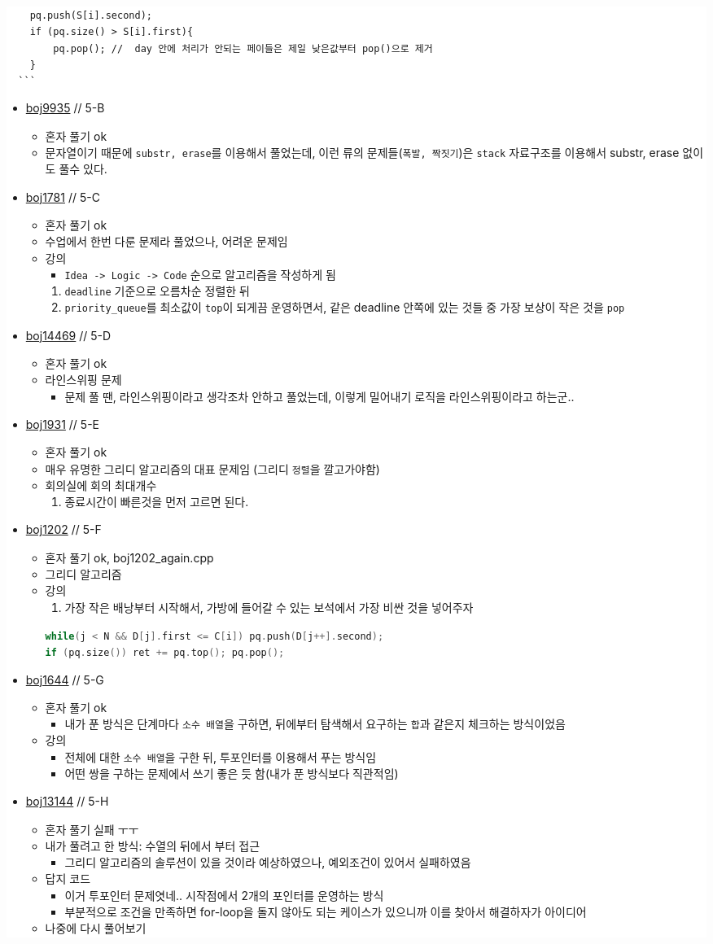         pq.push(S[i].second);
        if (pq.size() > S[i].first){
            pq.pop(); //  day 안에 처리가 안되는 페이들은 제일 낮은값부터 pop()으로 제거
        }
      ```

  - [boj9935](./3_5주차/boj9935.cpp) // 5-B
    - 혼자 풀기 ok
    - 문자열이기 때문에 `substr, erase`를 이용해서 풀었는데, 이런 류의 문제들(`폭발, 짝짓기`)은 `stack` 자료구조를 이용해서 substr, erase 없이도 풀수 있다.

  - [boj1781](./3_5주차/boj1781.cpp) // 5-C
    - 혼자 풀기 ok
    - 수업에서 한번 다룬 문제라 풀었으나, 어려운 문제임
    - 강의
      - `Idea -> Logic -> Code` 순으로 알고리즘을 작성하게 됨
      1. `deadline` 기준으로 오름차순 정렬한 뒤
      2. `priority_queue`를 최소값이 `top`이 되게끔 운영하면서, 같은 deadline 안쪽에 있는 것들 중 가장 보상이 작은 것을 `pop`

  - [boj14469](./3_5주차/boj14469.cpp) // 5-D
    - 혼자 풀기 ok
    - 라인스위핑 문제
      - 문제 풀 땐, 라인스위핑이라고 생각조차 안하고 풀었는데, 이렇게 밀어내기 로직을 라인스위핑이라고 하는군..

  - [boj1931](./3_5주차/boj1931.cpp) // 5-E
    - 혼자 풀기 ok
    - 매우 유명한 그리디 알고리즘의 대표 문제임 (그리디 `정렬`을 깔고가야함)
    - 회의실에 회의 최대개수
      1. 종료시간이 빠른것을 먼저 고르면 된다.

  - [boj1202](./3_5주차/boj1202.cpp) // 5-F
    - 혼자 풀기 ok, boj1202_again.cpp
    - 그리디 알고리즘
    - 강의
      1. 가장 작은 배낭부터 시작해서, 가방에 들어갈 수 있는 보석에서 가장 비싼 것을 넣어주자
      ```c++
      while(j < N && D[j].first <= C[i]) pq.push(D[j++].second);
      if (pq.size()) ret += pq.top(); pq.pop();
      ```
    
  - [boj1644](./3_5주차/boj1644.cpp) // 5-G
    - 혼자 풀기 ok
      - 내가 푼 방식은 단계마다 `소수 배열`을 구하면, 뒤에부터 탐색해서 요구하는 `합`과 같은지 체크하는 방식이었음
    - 강의
      - 전체에 대한 `소수 배열`을 구한 뒤, 투포인터를 이용해서 푸는 방식임
      - 어떤 쌍을 구하는 문제에서 쓰기 좋은 듯 함(내가 푼 방식보다 직관적임)

  - [boj13144](./3_5주차/boj13144.cpp) // 5-H
    - 혼자 풀기 실패 ㅜㅜ
    - 내가 풀려고 한 방식: 수열의 뒤에서 부터 접근
      - 그리디 알고리즘의 솔루션이 있을 것이라 예상하였으나, 예외조건이 있어서 실패하였음
    - 답지 코드
      - 이거 투포인터 문제엿네.. 시작점에서 2개의 포인터를 운영하는 방식
      - 부분적으로 조건을 만족하면 for-loop을 돌지 않아도 되는 케이스가 있으니까 이를 찾아서 해결하자가 아이디어
    - 나중에 다시 풀어보기
  
